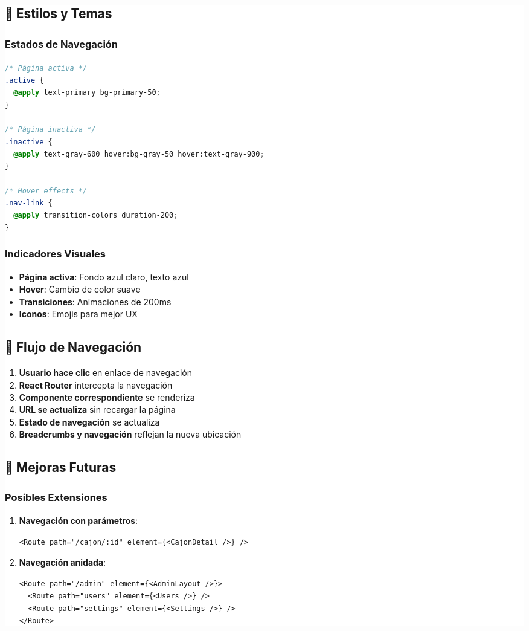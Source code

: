 ## 🎨 Estilos y Temas

### Estados de Navegación

```css
/* Página activa */
.active {
  @apply text-primary bg-primary-50;
}

/* Página inactiva */
.inactive {
  @apply text-gray-600 hover:bg-gray-50 hover:text-gray-900;
}

/* Hover effects */
.nav-link {
  @apply transition-colors duration-200;
}
```

### Indicadores Visuales

- **Página activa**: Fondo azul claro, texto azul
- **Hover**: Cambio de color suave
- **Transiciones**: Animaciones de 200ms
- **Iconos**: Emojis para mejor UX

## 🔄 Flujo de Navegación

1. **Usuario hace clic** en enlace de navegación
2. **React Router** intercepta la navegación
3. **Componente correspondiente** se renderiza
4. **URL se actualiza** sin recargar la página
5. **Estado de navegación** se actualiza
6. **Breadcrumbs y navegación** reflejan la nueva ubicación

## 🚀 Mejoras Futuras

### Posibles Extensiones

1. **Navegación con parámetros**:
   ```tsx
   <Route path="/cajon/:id" element={<CajonDetail />} />
   ```

2. **Navegación anidada**:
   ```tsx
   <Route path="/admin" element={<AdminLayout />}>
     <Route path="users" element={<Users />} />
     <Route path="settings" element={<Settings />} />
   </Route>
   ```
